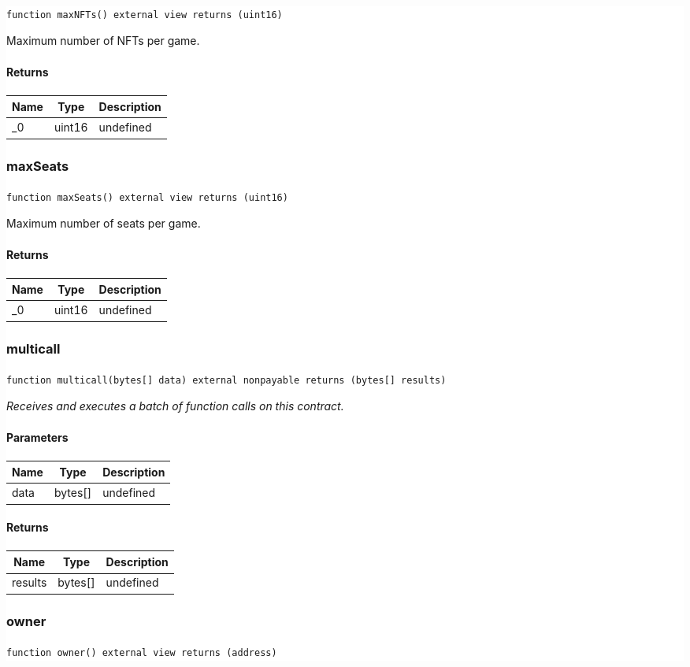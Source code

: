 ```solidity
function maxNFTs() external view returns (uint16)
```

Maximum number of NFTs per game.




#### Returns

| Name | Type | Description |
|---|---|---|
| _0 | uint16 | undefined |

### maxSeats

```solidity
function maxSeats() external view returns (uint16)
```

Maximum number of seats per game.




#### Returns

| Name | Type | Description |
|---|---|---|
| _0 | uint16 | undefined |

### multicall

```solidity
function multicall(bytes[] data) external nonpayable returns (bytes[] results)
```



*Receives and executes a batch of function calls on this contract.*

#### Parameters

| Name | Type | Description |
|---|---|---|
| data | bytes[] | undefined |

#### Returns

| Name | Type | Description |
|---|---|---|
| results | bytes[] | undefined |

### owner

```solidity
function owner() external view returns (address)
```
